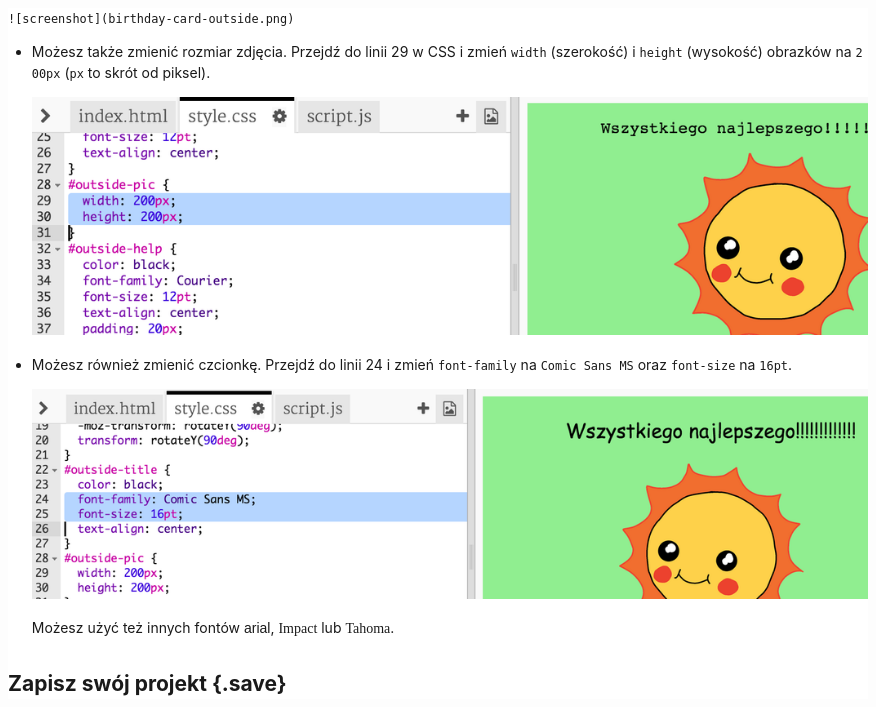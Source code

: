 	![screenshot](birthday-card-outside.png)

+ Możesz także zmienić rozmiar zdjęcia. Przejdź do linii 29 w CSS i zmień `width` (szerokość) i `height` (wysokość) obrazków na `200px` (`px` to skrót od piksel).

	![screenshot](birthday-card-size.png)	

+ Możesz również zmienić czcionkę. Przejdź do linii 24 i zmień `font-family` na `Comic Sans MS` oraz `font-size` na `16pt`.

	![screenshot](birthday-card-font.png)

	Możesz użyć też innych fontów <span style="font-family: Arial;">arial</span>, <span style="font-family: impact;">Impact</span> lub <span style="font-family: tahoma;">Tahoma</span>.

## Zapisz swój projekt {.save}
